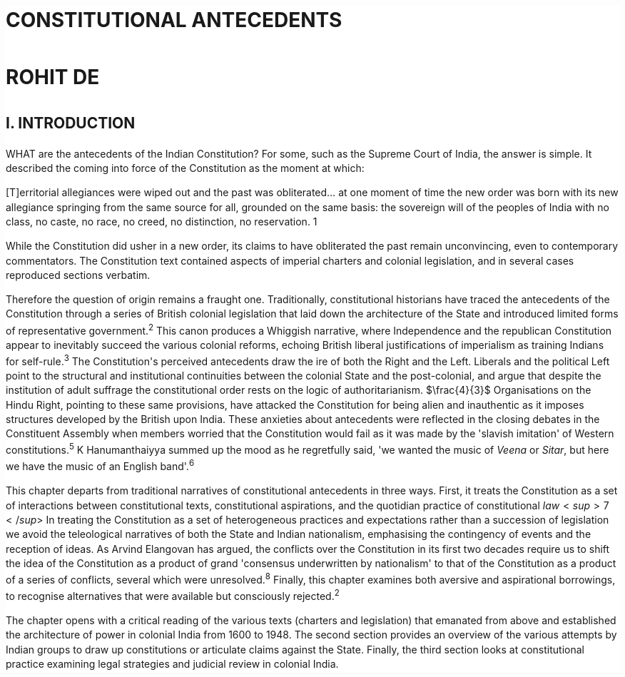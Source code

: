 # **CONSTITUTIONAL ANTECEDENTS**

# ROHIT DE

## **I. INTRODUCTION**

WHAT are the antecedents of the Indian Constitution? For some, such as the Supreme Court of India, the answer is simple. It described the coming into force of the Constitution as the moment at which:

[T]erritorial allegiances were wiped out and the past was obliterated… at one moment of time the new order was born with its new allegiance springing from the same source for all, grounded on the same basis: the sovereign will of the peoples of India with no class, no caste, no race, no creed, no distinction, no reservation. 1

While the Constitution did usher in a new order, its claims to have obliterated the past remain unconvincing, even to contemporary commentators. The Constitution text contained aspects of imperial charters and colonial legislation, and in several cases reproduced sections verbatim.

Therefore the question of origin remains a fraught one. Traditionally, constitutional historians have traced the antecedents of the Constitution through a series of British colonial legislation that laid down the architecture of the State and introduced limited forms of representative government.<sup>2</sup> This canon produces a Whiggish narrative, where Independence and the republican Constitution appear to inevitably succeed the various colonial reforms, echoing British liberal justifications of imperialism as training Indians for self-rule.<sup>3</sup> The Constitution's perceived antecedents draw the ire of both the Right and the Left. Liberals and the political Left point to the structural and institutional continuities between the colonial State and the post-colonial, and argue that despite the institution of adult suffrage the constitutional order rests on the logic of authoritarianism. $\frac{4}{3}$  Organisations on the Hindu Right, pointing to these same provisions, have attacked the Constitution for being alien and inauthentic as it imposes structures developed by the British upon India. These anxieties about antecedents were reflected in the closing debates in the Constituent Assembly when members worried that the Constitution would fail as it was made by the 'slavish imitation' of Western constitutions.<sup>5</sup> K Hanumanthaiyya summed up the mood as he regretfully said, 'we wanted the music of *Veena* or *Sitar*, but here we have the music of an English band'.<sup>6</sup>

This chapter departs from traditional narratives of constitutional antecedents in three ways. First, it treats the Constitution as a set of interactions between constitutional texts, constitutional aspirations, and the quotidian practice of constitutional  $law<sup>7</sup>$  In treating the Constitution as a set of heterogeneous practices and expectations rather than a succession of legislation we avoid the teleological narratives of both the State and Indian nationalism, emphasising the contingency of events and the reception of ideas. As Arvind Elangovan has argued, the conflicts over the Constitution in its first two decades require us to shift the idea of the Constitution as a product of grand 'consensus underwritten by nationalism' to that of the Constitution as a product of a series of conflicts, several which were unresolved.<sup>8</sup> Finally, this chapter examines both aversive and aspirational borrowings, to recognise alternatives that were available but consciously rejected.<sup>2</sup>

The chapter opens with a critical reading of the various texts (charters and legislation) that emanated from above and established the architecture of power in colonial India from 1600 to 1948. The second section provides an overview of the various attempts by Indian groups to draw up constitutions or articulate claims against the State. Finally, the third section looks at constitutional practice examining legal strategies and judicial review in colonial India.
